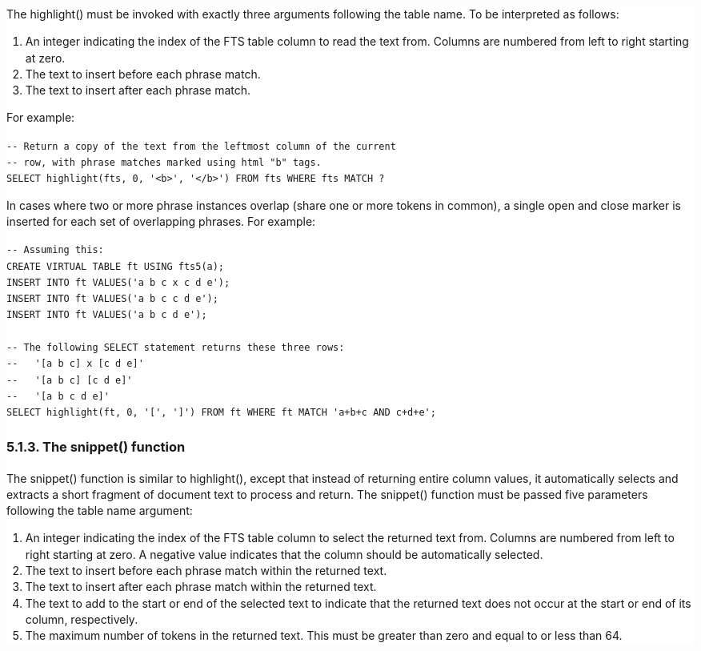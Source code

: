 

The highlight() must be invoked with exactly three arguments following
the table name. To be interpreted as follows:



1. An integer indicating the index of the FTS table column to read the
 text from. Columns are numbered from left to right starting at zero.
2. The text to insert before each phrase match.
3. The text to insert after each phrase match.


For example:




```
-- Return a copy of the text from the leftmost column of the current
-- row, with phrase matches marked using html "b" tags.
SELECT highlight(fts, 0, '<b>', '</b>') FROM fts WHERE fts MATCH ?

```

In cases where two or more phrase instances overlap (share one or more
tokens in common), a single open and close marker is inserted for each set
of overlapping phrases. For example:




```
-- Assuming this:
CREATE VIRTUAL TABLE ft USING fts5(a);
INSERT INTO ft VALUES('a b c x c d e');
INSERT INTO ft VALUES('a b c c d e');
INSERT INTO ft VALUES('a b c d e');

-- The following SELECT statement returns these three rows:
--   '[a b c] x [c d e]'
--   '[a b c] [c d e]'
--   '[a b c d e]'
SELECT highlight(ft, 0, '[', ']') FROM ft WHERE ft MATCH 'a+b+c AND c+d+e';

```


### 5\.1\.3\. The snippet() function


The snippet() function is similar to highlight(), except that instead of
returning entire column values, it automatically selects and extracts a
short fragment of document text to process and return. The snippet() function
must be passed five parameters following the table name argument:



1. An integer indicating the index of the FTS table column to select
 the returned text from. Columns are numbered from left to right
 starting at zero. A negative value indicates that the column should
 be automatically selected.
2. The text to insert before each phrase match within the returned text.
3. The text to insert after each phrase match within the returned text.
4. The text to add to the start or end of the selected text to indicate
 that the returned text does not occur at the start or end of its column,
 respectively.
5. The maximum number of tokens in the returned text. This must be greater
 than zero and equal to or less than 64\.

